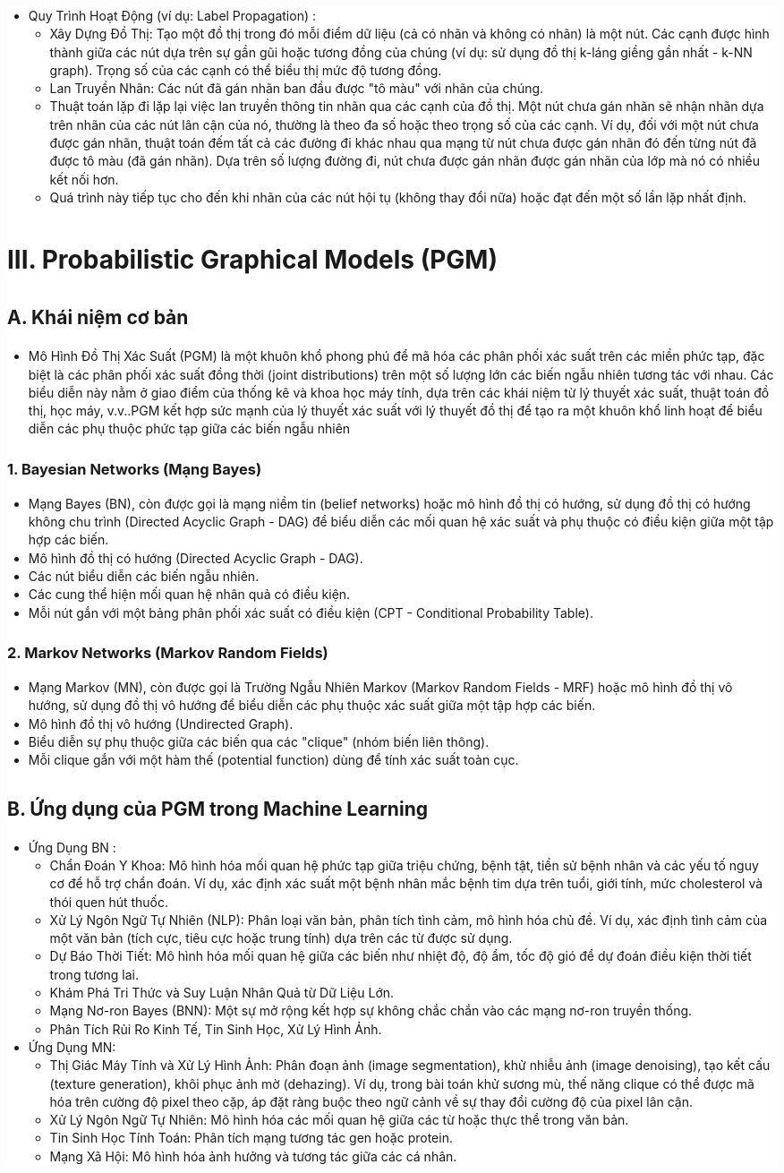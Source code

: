 - Quy Trình Hoạt Động (ví dụ: Label Propagation) :
  - Xây Dựng Đồ Thị: Tạo một đồ thị trong đó mỗi điểm dữ liệu (cả có nhãn và không có nhãn) là một nút. Các cạnh được hình thành giữa các nút dựa trên sự gần gũi hoặc tương đồng của chúng (ví dụ: sử dụng đồ thị k-láng giềng gần nhất - k-NN graph). Trọng số của các cạnh có thể biểu thị mức độ tương đồng.
  - Lan Truyền Nhãn: Các nút đã gán nhãn ban đầu được "tô màu" với nhãn của chúng.
  - Thuật toán lặp đi lặp lại việc lan truyền thông tin nhãn qua các cạnh của đồ thị. Một nút chưa gán nhãn sẽ nhận nhãn dựa trên nhãn của các nút lân cận của nó, thường là theo đa số hoặc theo trọng số của các cạnh. Ví dụ, đối với một nút chưa được gán nhãn, thuật toán đếm tất cả các đường đi khác nhau qua mạng từ nút chưa được gán nhãn đó đến từng nút đã được tô màu (đã gán nhãn). Dựa trên số lượng đường đi, nút chưa được gán nhãn được gán nhãn của lớp mà nó có nhiều kết nối hơn.
  - Quá trình này tiếp tục cho đến khi nhãn của các nút hội tụ (không thay đổi nữa) hoặc đạt đến một số lần lặp nhất định.

# III. Probabilistic Graphical Models (PGM)
## A. Khái niệm cơ bản
- Mô Hình Đồ Thị Xác Suất (PGM) là một khuôn khổ phong phú để mã hóa các phân phối xác suất trên các miền phức tạp, đặc biệt là các phân phối xác suất đồng thời (joint distributions) trên một số lượng lớn các biến ngẫu nhiên tương tác với nhau. Các biểu diễn này nằm ở giao điểm của thống kê và khoa học máy tính, dựa trên các khái niệm từ lý thuyết xác suất, thuật toán đồ thị, học máy, v.v..PGM kết hợp sức mạnh của lý thuyết xác suất với lý thuyết đồ thị để tạo ra một khuôn khổ linh hoạt để biểu diễn các phụ thuộc phức tạp giữa các biến ngẫu nhiên
### 1. Bayesian Networks (Mạng Bayes)
- Mạng Bayes (BN), còn được gọi là mạng niềm tin (belief networks) hoặc mô hình đồ thị có hướng, sử dụng đồ thị có hướng không chu trình (Directed Acyclic Graph - DAG) để biểu diễn các mối quan hệ xác suất và phụ thuộc có điều kiện giữa một tập hợp các biến.
- Mô hình đồ thị có hướng (Directed Acyclic Graph - DAG).
- Các nút biểu diễn các biến ngẫu nhiên.
- Các cung thể hiện mối quan hệ nhân quả có điều kiện.
- Mỗi nút gắn với một bảng phân phối xác suất có điều kiện (CPT - Conditional Probability Table).

### 2. Markov Networks (Markov Random Fields)
- Mạng Markov (MN), còn được gọi là Trường Ngẫu Nhiên Markov (Markov Random Fields - MRF) hoặc mô hình đồ thị vô hướng, sử dụng đồ thị vô hướng để biểu diễn các phụ thuộc xác suất giữa một tập hợp các biến.
- Mô hình đồ thị vô hướng (Undirected Graph).
- Biểu diễn sự phụ thuộc giữa các biến qua các "clique" (nhóm biến liên thông).
- Mỗi clique gắn với một hàm thế (potential function) dùng để tính xác suất toàn cục.
## B. Ứng dụng của PGM trong Machine Learning
- Ứng Dụng BN :
  - Chẩn Đoán Y Khoa: Mô hình hóa mối quan hệ phức tạp giữa triệu chứng, bệnh tật, tiền sử bệnh nhân và các yếu tố nguy cơ để hỗ trợ chẩn đoán. Ví dụ, xác định xác suất một bệnh nhân mắc bệnh tim dựa trên tuổi, giới tính, mức cholesterol và thói quen hút thuốc.
  - Xử Lý Ngôn Ngữ Tự Nhiên (NLP): Phân loại văn bản, phân tích tình cảm, mô hình hóa chủ đề. Ví dụ, xác định tình cảm của một văn bản (tích cực, tiêu cực hoặc trung tính) dựa trên các từ được sử dụng.
  - Dự Báo Thời Tiết: Mô hình hóa mối quan hệ giữa các biến như nhiệt độ, độ ẩm, tốc độ gió để dự đoán điều kiện thời tiết trong tương lai.
  - Khám Phá Tri Thức và Suy Luận Nhân Quả từ Dữ Liệu Lớn.
  - Mạng Nơ-ron Bayes (BNN): Một sự mở rộng kết hợp sự không chắc chắn vào các mạng nơ-ron truyền thống.
  - Phân Tích Rủi Ro Kinh Tế, Tin Sinh Học, Xử Lý Hình Ảnh.
- Ứng Dụng MN:
  - Thị Giác Máy Tính và Xử Lý Hình Ảnh: Phân đoạn ảnh (image segmentation), khử nhiễu ảnh (image denoising), tạo kết cấu (texture generation), khôi phục ảnh mờ (dehazing). Ví dụ, trong bài toán khử sương mù, thế năng clique có thể được mã hóa trên cường độ pixel theo cặp, áp đặt ràng buộc theo ngữ cảnh về sự thay đổi cường độ của pixel lân cận.
  - Xử Lý Ngôn Ngữ Tự Nhiên: Mô hình hóa các mối quan hệ giữa các từ hoặc thực thể trong văn bản.
  - Tin Sinh Học Tính Toán: Phân tích mạng tương tác gen hoặc protein.
  - Mạng Xã Hội: Mô hình hóa ảnh hưởng và tương tác giữa các cá nhân.